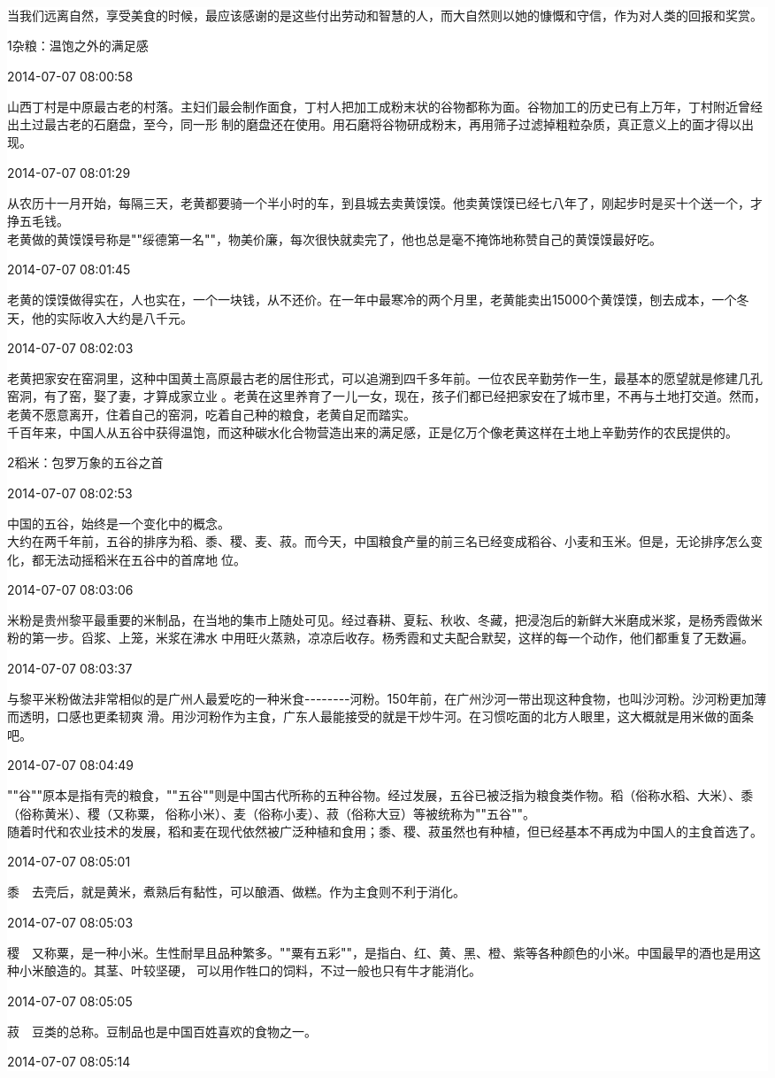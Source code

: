 当我们远离自然，享受美食的时候，最应该感谢的是这些付出劳动和智慧的人，而大自然则以她的慷慨和守信，作为对人类的回报和奖赏。

1杂粮：温饱之外的满足感

2014-07-07 08:00:58

山西丁村是中原最古老的村落。主妇们最会制作面食，丁村人把加工成粉末状的谷物都称为面。谷物加工的历史已有上万年，丁村附近曾经出土过最古老的石磨盘，至今，同一形
制的磨盘还在使用。用石磨将谷物研成粉末，再用筛子过滤掉粗粒杂质，真正意义上的面才得以出现。

2014-07-07 08:01:29

从农历十一月开始，每隔三天，老黄都要骑一个半小时的车，到县城去卖黄馍馍。他卖黄馍馍已经七八年了，刚起步时是买十个送一个，才挣五毛钱。  
老黄做的黄馍馍号称是""绥德第一名""，物美价廉，每次很快就卖完了，他也总是毫不掩饰地称赞自己的黄馍馍最好吃。

2014-07-07 08:01:45

老黄的馍馍做得实在，人也实在，一个一块钱，从不还价。在一年中最寒冷的两个月里，老黄能卖出15000个黄馍馍，刨去成本，一个冬天，他的实际收入大约是八千元。

2014-07-07 08:02:03

老黄把家安在窑洞里，这种中国黄土高原最古老的居住形式，可以追溯到四千多年前。一位农民辛勤劳作一生，最基本的愿望就是修建几孔窑洞，有了窑，娶了妻，才算成家立业
。老黄在这里养育了一儿一女，现在，孩子们都已经把家安在了城市里，不再与土地打交道。然而，老黄不愿意离开，住着自己的窑洞，吃着自己种的粮食，老黄自足而踏实。  
千百年来，中国人从五谷中获得温饱，而这种碳水化合物营造出来的满足感，正是亿万个像老黄这样在土地上辛勤劳作的农民提供的。

2稻米：包罗万象的五谷之首

2014-07-07 08:02:53

中国的五谷，始终是一个变化中的概念。  
大约在两千年前，五谷的排序为稻、黍、稷、麦、菽。而今天，中国粮食产量的前三名已经变成稻谷、小麦和玉米。但是，无论排序怎么变化，都无法动摇稻米在五谷中的首席地
位。

2014-07-07 08:03:06

米粉是贵州黎平最重要的米制品，在当地的集市上随处可见。经过春耕、夏耘、秋收、冬藏，把浸泡后的新鲜大米磨成米浆，是杨秀霞做米粉的第一步。舀浆、上笼，米浆在沸水
中用旺火蒸熟，凉凉后收存。杨秀霞和丈夫配合默契，这样的每一个动作，他们都重复了无数遍。

2014-07-07 08:03:37

与黎平米粉做法非常相似的是广州人最爱吃的一种米食--------河粉。150年前，在广州沙河一带出现这种食物，也叫沙河粉。沙河粉更加薄而透明，口感也更柔韧爽
滑。用沙河粉作为主食，广东人最能接受的就是干炒牛河。在习惯吃面的北方人眼里，这大概就是用米做的面条吧。

2014-07-07 08:04:49

""谷""原本是指有壳的粮食，""五谷""则是中国古代所称的五种谷物。经过发展，五谷已被泛指为粮食类作物。稻（俗称水稻、大米）、黍（俗称黄米）、稷（又称粟，
俗称小米）、麦（俗称小麦）、菽（俗称大豆）等被统称为""五谷""。  
随着时代和农业技术的发展，稻和麦在现代依然被广泛种植和食用；黍、稷、菽虽然也有种植，但已经基本不再成为中国人的主食首选了。

2014-07-07 08:05:01

黍　去壳后，就是黄米，煮熟后有黏性，可以酿酒、做糕。作为主食则不利于消化。

2014-07-07 08:05:03

稷　又称粟，是一种小米。生性耐旱且品种繁多。""粟有五彩""，是指白、红、黄、黑、橙、紫等各种颜色的小米。中国最早的酒也是用这种小米酿造的。其茎、叶较坚硬，
可以用作牲口的饲料，不过一般也只有牛才能消化。

2014-07-07 08:05:05

菽　豆类的总称。豆制品也是中国百姓喜欢的食物之一。

2014-07-07 08:05:14
